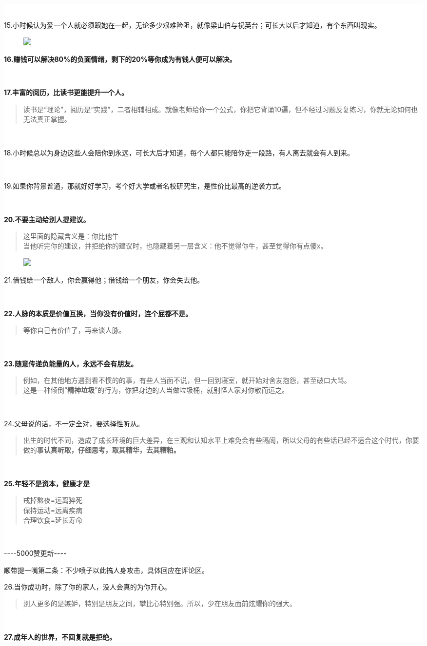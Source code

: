  </blockquote>
 <p class="ztext-empty-paragraph"><br></p>
 <p data-pid="wnRiNbe3">15.小时候认为爱一个人就必须跟她在一起，无论多少艰难险阻，就像梁山伯与祝英台；可长大以后才知道，有个东西叫现实。</p>
 <figure data-size="normal">
  <img src="https://picx.zhimg.com/50/v2-a307843f8cbf7124b282265449d743a7_720w.jpg?source=1940ef5c" data-caption="" data-size="normal" data-rawwidth="500" data-rawheight="365" data-original-token="v2-a307843f8cbf7124b282265449d743a7" data-default-watermark-src="https://picx.zhimg.com/50/v2-2d524e32ad00eb854e1a0f6ff0c08241_720w.jpg?source=1940ef5c" class="origin_image zh-lightbox-thumb" width="500" data-original="https://pica.zhimg.com/v2-a307843f8cbf7124b282265449d743a7_r.jpg?source=1940ef5c">
 </figure>
 <p data-pid="XyBQRfQv"><b>16.赚钱可以解决80%的负面情绪，剩下的20%等你成为有钱人便可以解决。</b></p>
 <p class="ztext-empty-paragraph"><br></p>
 <p data-pid="rq57jtn6"><b>17.丰富的阅历，比读书更能提升一个人。</b></p>
 <blockquote data-pid="U2dQBRqu">
  读书是“理论”，阅历是“实践”，二者相辅相成。就像老师给你一个公式，你把它背诵10遍，但不经过习题反复练习，你就无论如何也无法真正掌握。
 </blockquote>
 <p class="ztext-empty-paragraph"><br></p>
 <p data-pid="k2euwXRz">18.小时候总以为身边这些人会陪你到永远，可长大后才知道，每个人都只能陪你走一段路，有人离去就会有人到来。</p>
 <p class="ztext-empty-paragraph"><br></p>
 <p data-pid="pvTkYt0c">19.如果你背景普通，那就好好学习，考个好大学或者名校研究生，是性价比最高的逆袭方式。</p>
 <p class="ztext-empty-paragraph"><br></p>
 <p data-pid="2deJMALY"><b>20.不要主动给别人提建议。</b></p>
 <blockquote data-pid="ZE0sK06w">
  这里面的隐藏含义是：你比他牛
  <br>
  当他听完你的建议，并拒绝你的建议时，也隐藏着另一层含义：他不觉得你牛，甚至觉得你有点傻x。
 </blockquote>
 <figure data-size="normal">
  <img src="https://pica.zhimg.com/50/v2-46de9eada193f6584e4fda618acb401a_720w.jpg?source=1940ef5c" data-caption="" data-size="normal" data-rawwidth="240" data-rawheight="240" data-original-token="v2-46de9eada193f6584e4fda618acb401a" data-default-watermark-src="https://picx.zhimg.com/50/v2-0b713a6b13811dc73138c39a05c171a5_720w.jpg?source=1940ef5c" class="content_image" width="240">
 </figure>
 <p data-pid="ts72HEbP">21.借钱给一个敌人，你会赢得他；借钱给一个朋友，你会失去他。</p>
 <p class="ztext-empty-paragraph"><br></p>
 <p data-pid="yx693b_b"><b>22.人脉的本质是价值互换，当你没有价值时，连个屁都不是。</b></p>
 <blockquote data-pid="w164Upi8">
  等你自己有价值了，再来谈人脉。
 </blockquote>
 <p class="ztext-empty-paragraph"><br></p>
 <p data-pid="xT8JEYIZ"><b>23.随意传递负能量的人，永远不会有朋友。</b></p>
 <blockquote data-pid="zEtd2FZK">
  例如，在其他地方遇到看不惯的的事，有些人当面不说，但一回到寝室，就开始对舍友抱怨，甚至破口大骂。
  <br>
  这是一种倾倒“<b>精神垃圾</b>”的行为，你把身边的人当做垃圾桶，就别怪人家对你敬而远之。
 </blockquote>
 <p class="ztext-empty-paragraph"><br></p>
 <p data-pid="I-I9ZuXh">24.父母说的话，不一定全对，要选择性听从。</p>
 <blockquote data-pid="mhU9-Smb">
  出生的时代不同，造成了成长环境的巨大差异，在三观和认知水平上难免会有些隔阂，所以父母的有些话已经不适合这个时代，你要做的事<b>认真听取，仔细思考，取其精华，去其糟粕。</b>
 </blockquote>
 <p class="ztext-empty-paragraph"><br></p>
 <p data-pid="3W1jNOXP"><b>25.年轻不是资本，健康才是</b></p>
 <blockquote data-pid="gwxv6q2U">
  戒掉熬夜=远离猝死
  <br>
  保持运动=远离疾病
  <br>
  合理饮食=延长寿命
 </blockquote>
 <p class="ztext-empty-paragraph"><br></p>
 <p data-pid="i4oREzEr">----5000赞更新----</p>
 <p data-pid="CzfJMZQ5">顺带提一嘴第二条：不少喷子以此搞人身攻击，具体回应在评论区。</p>
 <p data-pid="Rf2OFtBa">26.当你成功时，除了你的家人，没人会真的为你开心。</p>
 <blockquote data-pid="AjE7ckzR">
  别人更多的是嫉妒，特别是朋友之间，攀比心特别强。所以，少在朋友面前炫耀你的强大。
 </blockquote>
 <p class="ztext-empty-paragraph"><br></p>
 <p data-pid="zOzkXCKi"><b>27.成年人的世界，不回复就是拒绝。</b></p>